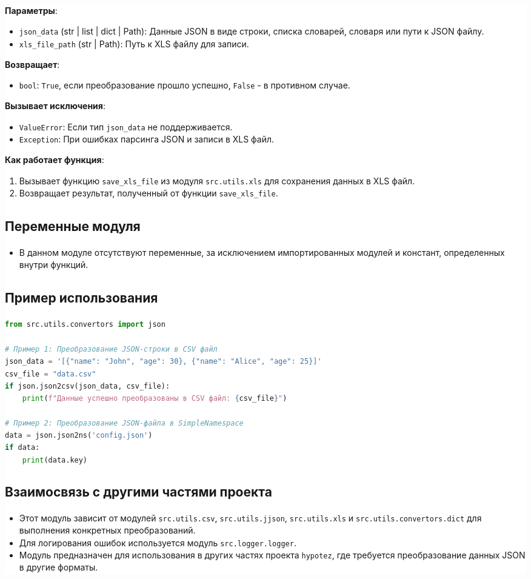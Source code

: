 **Параметры**:

-   `json_data` (str | list | dict | Path): Данные JSON в виде строки, списка словарей, словаря или пути к JSON файлу.
-   `xls_file_path` (str | Path): Путь к XLS файлу для записи.

**Возвращает**:

-   `bool`: `True`, если преобразование прошло успешно, `False` - в противном случае.

**Вызывает исключения**:

-   `ValueError`: Если тип `json_data` не поддерживается.
-   `Exception`: При ошибках парсинга JSON и записи в XLS файл.

**Как работает функция**:

1.  Вызывает функцию `save_xls_file` из модуля `src.utils.xls` для сохранения данных в XLS файл.
2.  Возвращает результат, полученный от функции `save_xls_file`.

## Переменные модуля

-   В данном модуле отсутствуют переменные, за исключением импортированных модулей и констант, определенных внутри функций.

## Пример использования

```python
from src.utils.convertors import json

# Пример 1: Преобразование JSON-строки в CSV файл
json_data = '[{"name": "John", "age": 30}, {"name": "Alice", "age": 25}]'
csv_file = "data.csv"
if json.json2csv(json_data, csv_file):
    print(f"Данные успешно преобразованы в CSV файл: {csv_file}")

# Пример 2: Преобразование JSON-файла в SimpleNamespace
data = json.json2ns('config.json')
if data:
    print(data.key)
```

## Взаимосвязь с другими частями проекта

-   Этот модуль зависит от модулей `src.utils.csv`, `src.utils.jjson`, `src.utils.xls` и `src.utils.convertors.dict` для выполнения конкретных преобразований.
-   Для логирования ошибок используется модуль `src.logger.logger`.
-   Модуль предназначен для использования в других частях проекта `hypotez`, где требуется преобразование данных JSON в другие форматы.